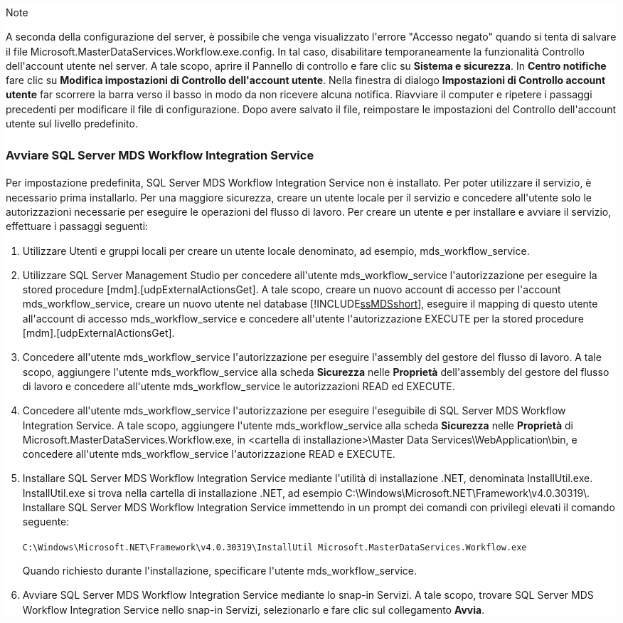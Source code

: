 > [!NOTE]  
>  A seconda della configurazione del server, è possibile che venga visualizzato l'errore "Accesso negato" quando si tenta di salvare il file Microsoft.MasterDataServices.Workflow.exe.config. In tal caso, disabilitare temporaneamente la funzionalità Controllo dell'account utente nel server. A tale scopo, aprire il Pannello di controllo e fare clic su **Sistema e sicurezza**. In **Centro notifiche** fare clic su **Modifica impostazioni di Controllo dell'account utente**. Nella finestra di dialogo **Impostazioni di Controllo account utente** far scorrere la barra verso il basso in modo da non ricevere alcuna notifica. Riavviare il computer e ripetere i passaggi precedenti per modificare il file di configurazione. Dopo avere salvato il file, reimpostare le impostazioni del Controllo dell'account utente sul livello predefinito.  
  
### <a name="start-sql-server-mds-workflow-integration-service"></a>Avviare SQL Server MDS Workflow Integration Service  
 Per impostazione predefinita, SQL Server MDS Workflow Integration Service non è installato. Per poter utilizzare il servizio, è necessario prima installarlo. Per una maggiore sicurezza, creare un utente locale per il servizio e concedere all'utente solo le autorizzazioni necessarie per eseguire le operazioni del flusso di lavoro. Per creare un utente e per installare e avviare il servizio, effettuare i passaggi seguenti:  
  
1.  Utilizzare Utenti e gruppi locali per creare un utente locale denominato, ad esempio, mds_workflow_service.  
  
2.  Utilizzare SQL Server Management Studio per concedere all'utente mds_workflow_service l'autorizzazione per eseguire la stored procedure [mdm].[udpExternalActionsGet]. A tale scopo, creare un nuovo account di accesso per l'account mds_workflow_service, creare un nuovo utente nel database [!INCLUDE[ssMDSshort](../../includes/ssmdsshort-md.md)], eseguire il mapping di questo utente all'account di accesso mds_workflow_service e concedere all'utente l'autorizzazione EXECUTE per la stored procedure [mdm].[udpExternalActionsGet].  
  
3.  Concedere all'utente mds_workflow_service l'autorizzazione per eseguire l'assembly del gestore del flusso di lavoro. A tale scopo, aggiungere l'utente mds_workflow_service alla scheda **Sicurezza** nelle **Proprietà** dell'assembly del gestore del flusso di lavoro e concedere all'utente mds_workflow_service le autorizzazioni READ ed EXECUTE.  
  
4.  Concedere all'utente mds_workflow_service l'autorizzazione per eseguire l'eseguibile di SQL Server MDS Workflow Integration Service. A tale scopo, aggiungere l'utente mds_workflow_service alla scheda **Sicurezza** nelle **Proprietà** di Microsoft.MasterDataServices.Workflow.exe, in \<cartella di installazione>\Master Data Services\WebApplication\bin, e concedere all'utente mds_workflow_service l'autorizzazione READ e EXECUTE.  
  
5.  Installare SQL Server MDS Workflow Integration Service mediante l'utilità di installazione .NET, denominata InstallUtil.exe. InstallUtil.exe si trova nella cartella di installazione .NET, ad esempio C:\Windows\Microsoft.NET\Framework\v4.0.30319\\. Installare SQL Server MDS Workflow Integration Service immettendo in un prompt dei comandi con privilegi elevati il comando seguente:  
  
    ```  
    C:\Windows\Microsoft.NET\Framework\v4.0.30319\InstallUtil Microsoft.MasterDataServices.Workflow.exe  
    ```  
  
     Quando richiesto durante l'installazione, specificare l'utente mds_workflow_service.  
  
6.  Avviare SQL Server MDS Workflow Integration Service mediante lo snap-in Servizi. A tale scopo, trovare SQL Server MDS Workflow Integration Service nello snap-in Servizi, selezionarlo e fare clic sul collegamento **Avvia**.  
  